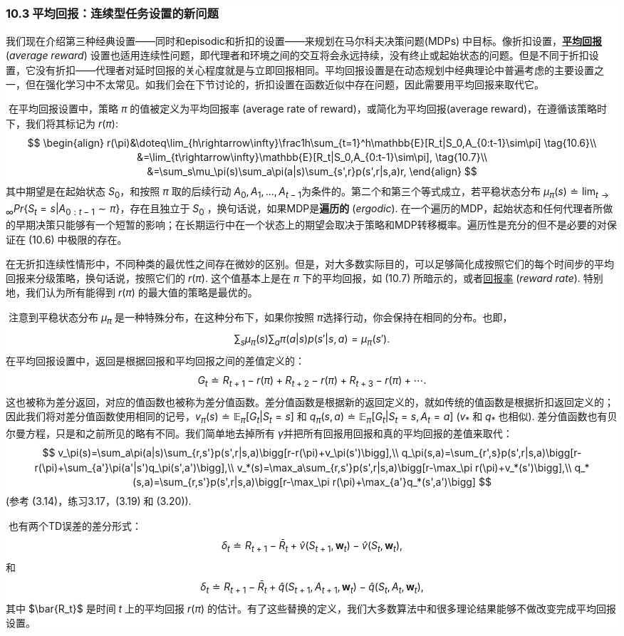 ### 10.3	平均回报：连续型任务设置的新问题

​	我们现在介绍第三种经典设置——同时和episodic和折扣的设置——来规划在马尔科夫决策问题(MDPs) 中目标。像折扣设置，**<u>平均回报</u>** (*average reward*) 设置也适用连续性问题，即代理者和环境之间的交互将会永远持续，没有终止或起始状态的问题。但是不同于折扣设置，它没有折扣——代理者对延时回报的关心程度就是与立即回报相同。平均回报设置是在动态规划中经典理论中普遍考虑的主要设置之一，但在强化学习中不太常见。如我们会在下节讨论的，折扣设置在函数近似中存在问题，因此需要用平均回报来取代它。

​	在平均回报设置中，策略 $\pi$ 的值被定义为平均回报率 (average rate of reward)，或简化为平均回报(average reward)，在遵循该策略时下，我们将其标记为 $r(\pi)$:
$$
\begin{align}
r(\pi)&\doteq\lim_{h\rightarrow\infty}\frac1h\sum_{t=1}^h\mathbb{E}[R_t|S_0,A_{0:t-1}\sim\pi] \tag{10.6}\\
&=\lim_{t\rightarrow\infty}\mathbb{E}[R_t|S_0,A_{0:t-1}\sim\pi], \tag{10.7}\\
&=\sum_s\mu_\pi(s)\sum_a\pi(a|s)\sum_{s',r}p(s',r|s,a)r,
\end{align}
$$
其中期望是在起始状态 $S_0$，和按照 $\pi$ 取的后续行动 $A_0,A_1,...,A_{t-1}$为条件的。第二个和第三个等式成立，若平稳状态分布 $\mu_\pi(s)\doteq\lim_{t\rightarrow\infty}Pr\{S_t=s|A_{0:t-1}\sim\pi\}$，存在且独立于 $S_0$ ，换句话说，如果MDP是**遍历的** (*ergodic*). 在一个遍历的MDP，起始状态和任何代理者所做的早期决策只能够有一个短暂的影响；在长期运行中在一个状态上的期望会取决于策略和MDP转移概率。遍历性是充分的但不是必要的对保证在 (10.6) 中极限的存在。

​	在无折扣连续性情形中，不同种类的最优性之间存在微妙的区别。但是，对大多数实际目的，可以足够简化成按照它们的每个时间步的平均回报来分级策略，换句话说，按照它们的 $r(\pi)$. 这个值基本上是在 $\pi$ 下的平均回报，如 (10.7) 所暗示的，或者<u>回报率</u> (*reward rate*). 特别地，我们认为所有能得到 $r(\pi)$ 的最大值的策略是最优的。

​	注意到平稳状态分布 $\mu_\pi$ 是一种特殊分布，在这种分布下，如果你按照 $\pi$​ 选择行动，你会保持在相同的分布。也即，
$$
\sum_s\mu_\pi(s)\sum_a\pi(a|s)p(s'|s,a)=\mu_\pi(s').\tag{10.8}
$$
​	在平均回报设置中，返回是根据回报和平均回报之间的差值定义的：
$$
G_t\doteq R_{t+1}-r(\pi)+R_{t+2}-r(\pi)+R_{t+3}-r(\pi)+\cdots.\tag{10.9}
$$
这也被称为差分返回，对应的值函数也被称为差分值函数。差分值函数是根据新的返回定义的，就如传统的值函数是根据折扣返回定义的；因此我们将对差分值函数使用相同的记号，$v_\pi(s)\doteq\mathbb{E}_\pi[G_t|S_t=s]$ 和 $q_\pi(s,a)\doteq\mathbb{E}_\pi[G_t|S_t=s,A_t=a]$ ($v_*$ 和 $q_*$ 也相似). 差分值函数也有贝尔曼方程，只是和之前所见的略有不同。我们简单地去掉所有 $\gamma$​ 并把所有回报用回报和真的平均回报的差值来取代：
$$
v_\pi(s)=\sum_a\pi(a|s)\sum_{r,s'}p(s',r|s,a)\bigg[r-r(\pi)+v_\pi(s')\bigg],\\
q_\pi(s,a)=\sum_{r',s}p(s',r|s,a)\bigg[r-r(\pi)+\sum_{a'}\pi(a'|s')q_\pi(s',a')\bigg],\\
v_*(s)=\max_a\sum_{r,s'}p(s',r|s,a)\bigg[r-\max_\pi r(\pi)+v_*(s')\bigg],\\
q_*(s,a)=\sum_{r,s'}p(s',r|s,a)\bigg[r-\max_\pi r(\pi)+\max_{a'}q_*(s',a')\bigg]
$$
(参考 (3.14)，练习3.17，(3.19) 和 (3.20)).

​	也有两个TD误差的差分形式：
$$
\delta_t\doteq R_{t+1}-\bar{R}_t+\widehat{v}(S_{t+1},\mathbf{w}_t)-\widehat{v}(S_t,\mathbf{w}_t),\tag{10.10}
$$
和
$$
\delta_t\doteq R_{t+1}-\bar{R}_t+\widehat{q}(S_{t+1},A_{t+1},\mathbf{w}_t)-\widehat{q}(S_t,A_t,\mathbf{w}_t),\tag{10.11}
$$
其中 $\bar{R_t}$ 是时间 $t$ 上的平均回报 $r(\pi)$ 的估计。有了这些替换的定义，我们大多数算法中和很多理论结果能够不做改变完成平均回报设置。
